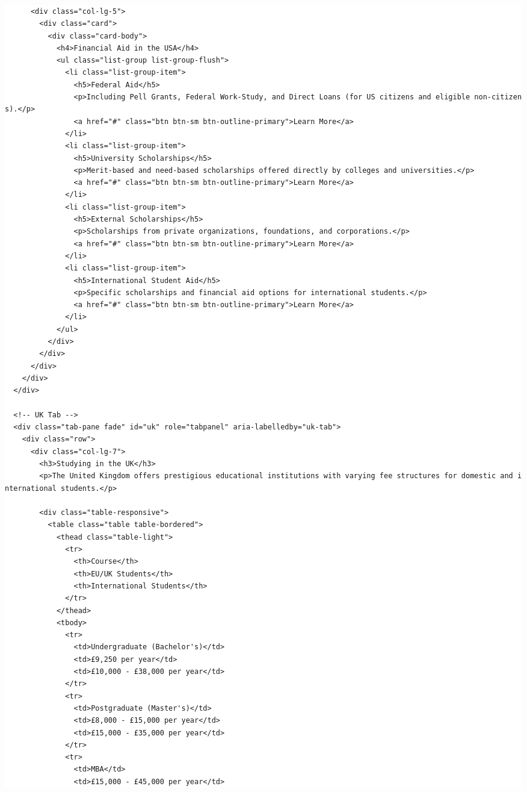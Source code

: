           <div class="col-lg-5">
            <div class="card">
              <div class="card-body">
                <h4>Financial Aid in the USA</h4>
                <ul class="list-group list-group-flush">
                  <li class="list-group-item">
                    <h5>Federal Aid</h5>
                    <p>Including Pell Grants, Federal Work-Study, and Direct Loans (for US citizens and eligible non-citizens).</p>
                    <a href="#" class="btn btn-sm btn-outline-primary">Learn More</a>
                  </li>
                  <li class="list-group-item">
                    <h5>University Scholarships</h5>
                    <p>Merit-based and need-based scholarships offered directly by colleges and universities.</p>
                    <a href="#" class="btn btn-sm btn-outline-primary">Learn More</a>
                  </li>
                  <li class="list-group-item">
                    <h5>External Scholarships</h5>
                    <p>Scholarships from private organizations, foundations, and corporations.</p>
                    <a href="#" class="btn btn-sm btn-outline-primary">Learn More</a>
                  </li>
                  <li class="list-group-item">
                    <h5>International Student Aid</h5>
                    <p>Specific scholarships and financial aid options for international students.</p>
                    <a href="#" class="btn btn-sm btn-outline-primary">Learn More</a>
                  </li>
                </ul>
              </div>
            </div>
          </div>
        </div>
      </div>
      
      <!-- UK Tab -->
      <div class="tab-pane fade" id="uk" role="tabpanel" aria-labelledby="uk-tab">
        <div class="row">
          <div class="col-lg-7">
            <h3>Studying in the UK</h3>
            <p>The United Kingdom offers prestigious educational institutions with varying fee structures for domestic and international students.</p>
            
            <div class="table-responsive">
              <table class="table table-bordered">
                <thead class="table-light">
                  <tr>
                    <th>Course</th>
                    <th>EU/UK Students</th>
                    <th>International Students</th>
                  </tr>
                </thead>
                <tbody>
                  <tr>
                    <td>Undergraduate (Bachelor's)</td>
                    <td>£9,250 per year</td>
                    <td>£10,000 - £38,000 per year</td>
                  </tr>
                  <tr>
                    <td>Postgraduate (Master's)</td>
                    <td>£8,000 - £15,000 per year</td>
                    <td>£15,000 - £35,000 per year</td>
                  </tr>
                  <tr>
                    <td>MBA</td>
                    <td>£15,000 - £45,000 per year</td>